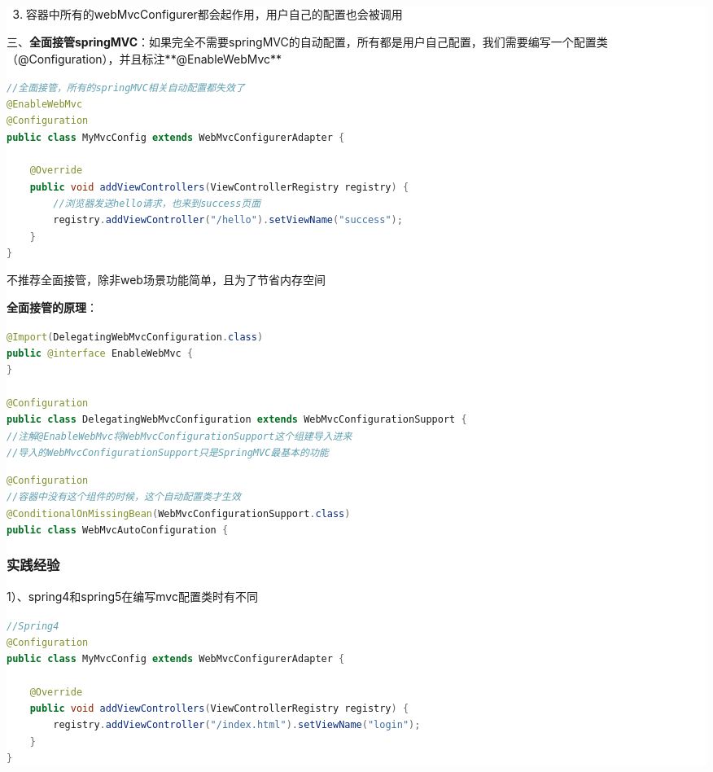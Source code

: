 3. 容器中所有的webMvcConfigurer都会起作用，用户自己的配置也会被调用

三、**全面接管springMVC**：如果完全不需要springMVC的自动配置，所有都是用户自己配置，我们需要编写一个配置类（@Configuration），并且标注**@EnableWebMvc**

```java
//全面接管，所有的springMVC相关自动配置都失效了
@EnableWebMvc
@Configuration
public class MyMvcConfig extends WebMvcConfigurerAdapter {

    @Override
    public void addViewControllers(ViewControllerRegistry registry) {
        //浏览器发送hello请求，也来到success页面
        registry.addViewController("/hello").setViewName("success");
    }
}
```

不推荐全面接管，除非web场景功能简单，且为了节省内存空间

**全面接管的原理**：

```java
@Import(DelegatingWebMvcConfiguration.class)
public @interface EnableWebMvc {
}

@Configuration
public class DelegatingWebMvcConfiguration extends WebMvcConfigurationSupport {
//注解@EnableWebMvc将WebMvcConfigurationSupport这个组建导入进来
//导入的WebMvcConfigurationSupport只是SpringMVC最基本的功能
```

```java
@Configuration
//容器中没有这个组件的时候，这个自动配置类才生效
@ConditionalOnMissingBean(WebMvcConfigurationSupport.class)
public class WebMvcAutoConfiguration {
```



### 实践经验

1）、spring4和spring5在编写mvc配置类时有不同

```java
//Spring4
@Configuration
public class MyMvcConfig extends WebMvcConfigurerAdapter {

    @Override
    public void addViewControllers(ViewControllerRegistry registry) {
        registry.addViewController("/index.html").setViewName("login");
    }
}
```
